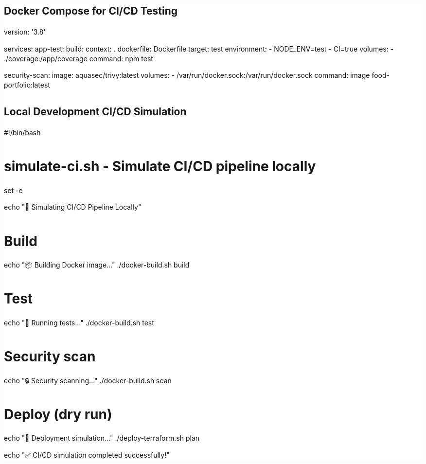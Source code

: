 ## Docker Compose for CI/CD Testing

version: '3.8'

services:
  app-test:
    build:
      context: .
      dockerfile: Dockerfile
      target: test
    environment:
      - NODE_ENV=test
      - CI=true
    volumes:
      - ./coverage:/app/coverage
    command: npm test

  security-scan:
    image: aquasec/trivy:latest
    volumes:
      - /var/run/docker.sock:/var/run/docker.sock
    command: image food-portfolio:latest

## Local Development CI/CD Simulation

#!/bin/bash
# simulate-ci.sh - Simulate CI/CD pipeline locally

set -e

echo "🚀 Simulating CI/CD Pipeline Locally"

# Build
echo "📦 Building Docker image..."
./docker-build.sh build

# Test
echo "🧪 Running tests..."
./docker-build.sh test

# Security scan
echo "🔒 Security scanning..."
./docker-build.sh scan

# Deploy (dry run)
echo "🚀 Deployment simulation..."
./deploy-terraform.sh plan

echo "✅ CI/CD simulation completed successfully!"